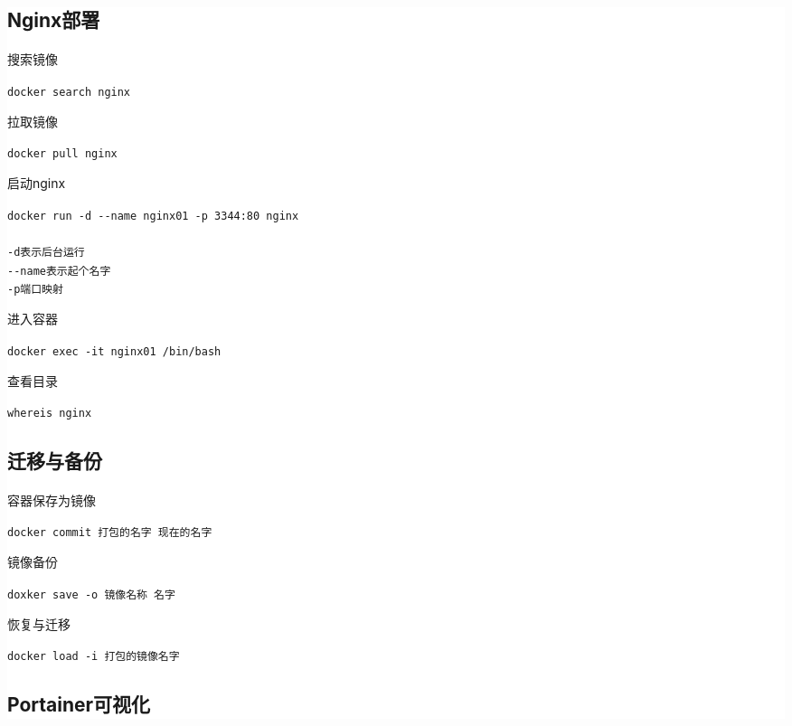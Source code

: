 

## Nginx部署

搜索镜像

```
docker search nginx
```

拉取镜像

```
docker pull nginx
```

启动nginx

```
docker run -d --name nginx01 -p 3344:80 nginx

-d表示后台运行
--name表示起个名字
-p端口映射
```

进入容器

```
docker exec -it nginx01 /bin/bash
```

查看目录

```
whereis nginx
```



## 迁移与备份

容器保存为镜像

```
docker commit 打包的名字 现在的名字
```

镜像备份

```
doxker save -o 镜像名称 名字
```

恢复与迁移

```
docker load -i 打包的镜像名字
```

## Portainer可视化
